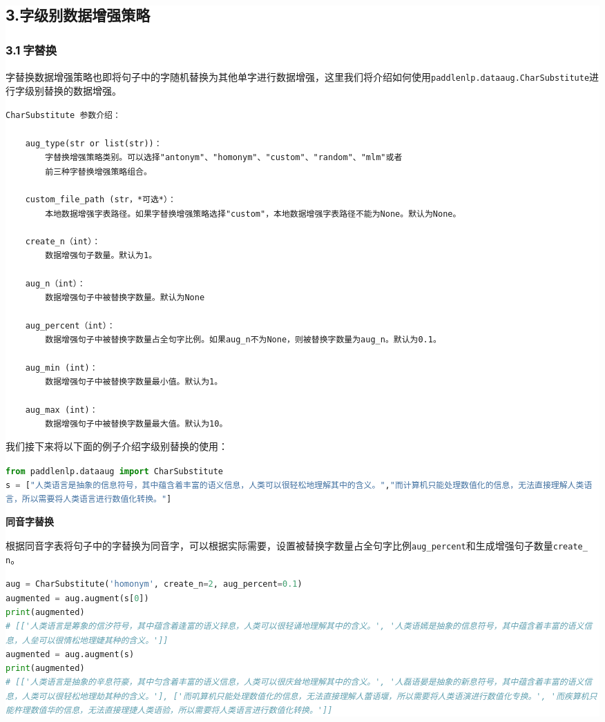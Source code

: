 ## 3.字级别数据增强策略

<a name="字替换"></a>

### 3.1 字替换
字替换数据增强策略也即将句子中的字随机替换为其他单字进行数据增强，这里我们将介绍如何使用`paddlenlp.dataaug.CharSubstitute`进行字级别替换的数据增强。

```text
CharSubstitute 参数介绍：

    aug_type(str or list(str))：
        字替换增强策略类别。可以选择"antonym"、"homonym"、"custom"、"random"、"mlm"或者
        前三种字替换增强策略组合。

    custom_file_path (str，*可选*）：
        本地数据增强字表路径。如果字替换增强策略选择"custom"，本地数据增强字表路径不能为None。默认为None。

    create_n（int）：
        数据增强句子数量。默认为1。

    aug_n（int）：
        数据增强句子中被替换字数量。默认为None

    aug_percent（int）：
        数据增强句子中被替换字数量占全句字比例。如果aug_n不为None，则被替换字数量为aug_n。默认为0.1。

    aug_min (int)：
        数据增强句子中被替换字数量最小值。默认为1。

    aug_max (int)：
        数据增强句子中被替换字数量最大值。默认为10。
```

我们接下来将以下面的例子介绍字级别替换的使用：

``` python
from paddlenlp.dataaug import CharSubstitute
s = ["人类语言是抽象的信息符号，其中蕴含着丰富的语义信息，人类可以很轻松地理解其中的含义。","而计算机只能处理数值化的信息，无法直接理解人类语言，所以需要将人类语言进行数值化转换。"]
```

**同音字替换**

根据同音字表将句子中的字替换为同音字，可以根据实际需要，设置被替换字数量占全句字比例`aug_percent`和生成增强句子数量`create_n`。

``` python
aug = CharSubstitute('homonym', create_n=2, aug_percent=0.1)
augmented = aug.augment(s[0])
print(augmented)
# [['人类语言是筹象的信汐符号，其中蕴含着逢富的语义锌息，人类可以很轻诵地理解其中的含义。', '人类语嫣是抽象的信息符号，其中蕴含着丰富的语义信息，人垒可以很情松地理婕其种的含义。']]
augmented = aug.augment(s)
print(augmented)
# [['人类语言是抽象的辛息符豪，其中匀含着丰富的语义信息，人类可以很庆耸地理解其中的含义。', '人磊语晏是抽象的新息符号，其中蕴含着丰富的语义信息，人类可以很轻松地理劫其种的含义。'], ['而叽算机只能处理数值化的信息，无法直接理解人蕾语堰，所以需要将人类语演进行数值化专换。', '而疾算机只能杵理数值华的信息，无法直接理捷人类语验，所以需要将人类语言进行数值化转换。']]
```
